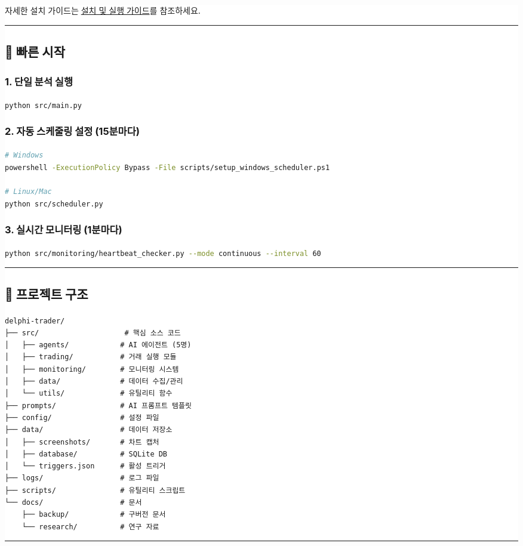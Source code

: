 자세한 설치 가이드는 [설치 및 실행 가이드](./설치_및_실행_가이드.md)를 참조하세요.

---

## 🚦 빠른 시작

### 1. 단일 분석 실행
```bash
python src/main.py
```

### 2. 자동 스케줄링 설정 (15분마다)
```bash
# Windows
powershell -ExecutionPolicy Bypass -File scripts/setup_windows_scheduler.ps1

# Linux/Mac
python src/scheduler.py
```

### 3. 실시간 모니터링 (1분마다)
```bash
python src/monitoring/heartbeat_checker.py --mode continuous --interval 60
```

---

## 📁 프로젝트 구조

```
delphi-trader/
├── src/                    # 핵심 소스 코드
│   ├── agents/            # AI 에이전트 (5명)
│   ├── trading/           # 거래 실행 모듈
│   ├── monitoring/        # 모니터링 시스템
│   ├── data/              # 데이터 수집/관리
│   └── utils/             # 유틸리티 함수
├── prompts/               # AI 프롬프트 템플릿
├── config/                # 설정 파일
├── data/                  # 데이터 저장소
│   ├── screenshots/       # 차트 캡처
│   ├── database/          # SQLite DB
│   └── triggers.json      # 활성 트리거
├── logs/                  # 로그 파일
├── scripts/               # 유틸리티 스크립트
└── docs/                  # 문서
    ├── backup/            # 구버전 문서
    └── research/          # 연구 자료
```

---
